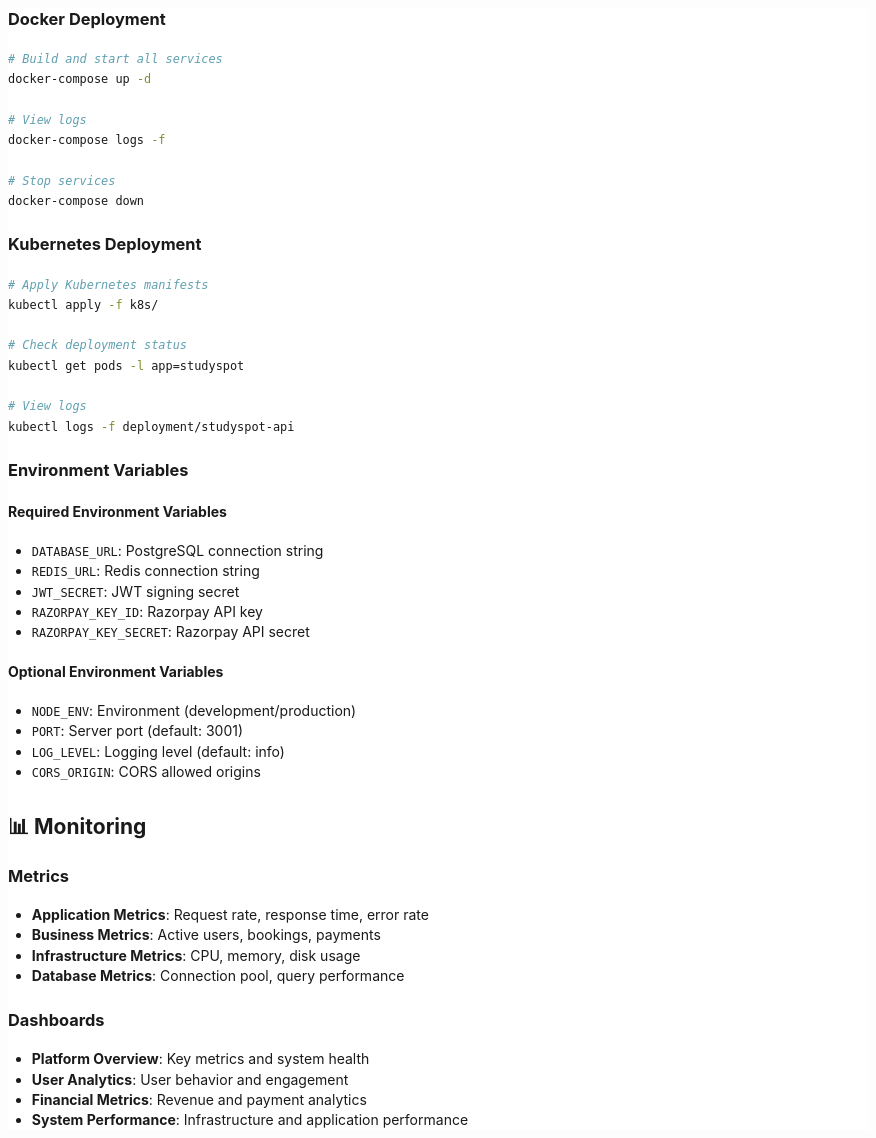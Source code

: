 ### Docker Deployment
```bash
# Build and start all services
docker-compose up -d

# View logs
docker-compose logs -f

# Stop services
docker-compose down
```

### Kubernetes Deployment
```bash
# Apply Kubernetes manifests
kubectl apply -f k8s/

# Check deployment status
kubectl get pods -l app=studyspot

# View logs
kubectl logs -f deployment/studyspot-api
```

### Environment Variables

#### Required Environment Variables
- `DATABASE_URL`: PostgreSQL connection string
- `REDIS_URL`: Redis connection string
- `JWT_SECRET`: JWT signing secret
- `RAZORPAY_KEY_ID`: Razorpay API key
- `RAZORPAY_KEY_SECRET`: Razorpay API secret

#### Optional Environment Variables
- `NODE_ENV`: Environment (development/production)
- `PORT`: Server port (default: 3001)
- `LOG_LEVEL`: Logging level (default: info)
- `CORS_ORIGIN`: CORS allowed origins

## 📊 Monitoring

### Metrics
- **Application Metrics**: Request rate, response time, error rate
- **Business Metrics**: Active users, bookings, payments
- **Infrastructure Metrics**: CPU, memory, disk usage
- **Database Metrics**: Connection pool, query performance

### Dashboards
- **Platform Overview**: Key metrics and system health
- **User Analytics**: User behavior and engagement
- **Financial Metrics**: Revenue and payment analytics
- **System Performance**: Infrastructure and application performance
